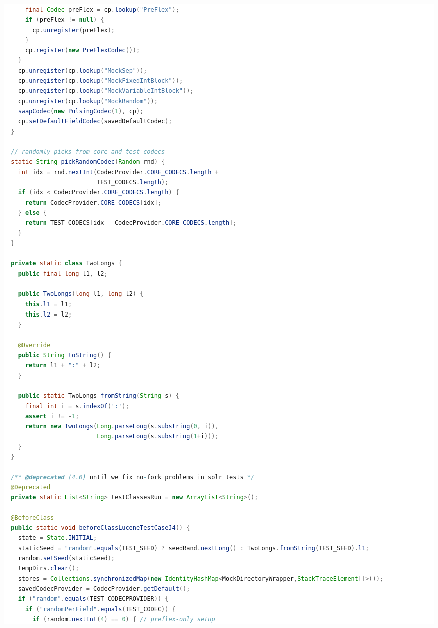 ```java
      final Codec preFlex = cp.lookup("PreFlex");
      if (preFlex != null) {
        cp.unregister(preFlex);
      }
      cp.register(new PreFlexCodec());
    }
    cp.unregister(cp.lookup("MockSep"));
    cp.unregister(cp.lookup("MockFixedIntBlock"));
    cp.unregister(cp.lookup("MockVariableIntBlock"));
    cp.unregister(cp.lookup("MockRandom"));
    swapCodec(new PulsingCodec(1), cp);
    cp.setDefaultFieldCodec(savedDefaultCodec);
  }

  // randomly picks from core and test codecs
  static String pickRandomCodec(Random rnd) {
    int idx = rnd.nextInt(CodecProvider.CORE_CODECS.length +
                          TEST_CODECS.length);
    if (idx < CodecProvider.CORE_CODECS.length) {
      return CodecProvider.CORE_CODECS[idx];
    } else {
      return TEST_CODECS[idx - CodecProvider.CORE_CODECS.length];
    }
  }

  private static class TwoLongs {
    public final long l1, l2;

    public TwoLongs(long l1, long l2) {
      this.l1 = l1;
      this.l2 = l2;
    }

    @Override
    public String toString() {
      return l1 + ":" + l2;
    }

    public static TwoLongs fromString(String s) {
      final int i = s.indexOf(':');
      assert i != -1;
      return new TwoLongs(Long.parseLong(s.substring(0, i)),
                          Long.parseLong(s.substring(1+i)));
    }
  }

  /** @deprecated (4.0) until we fix no-fork problems in solr tests */
  @Deprecated
  private static List<String> testClassesRun = new ArrayList<String>();

  @BeforeClass
  public static void beforeClassLuceneTestCaseJ4() {
    state = State.INITIAL;
    staticSeed = "random".equals(TEST_SEED) ? seedRand.nextLong() : TwoLongs.fromString(TEST_SEED).l1;
    random.setSeed(staticSeed);
    tempDirs.clear();
    stores = Collections.synchronizedMap(new IdentityHashMap<MockDirectoryWrapper,StackTraceElement[]>());
    savedCodecProvider = CodecProvider.getDefault();
    if ("random".equals(TEST_CODECPROVIDER)) {
      if ("randomPerField".equals(TEST_CODEC)) {
        if (random.nextInt(4) == 0) { // preflex-only setup
```